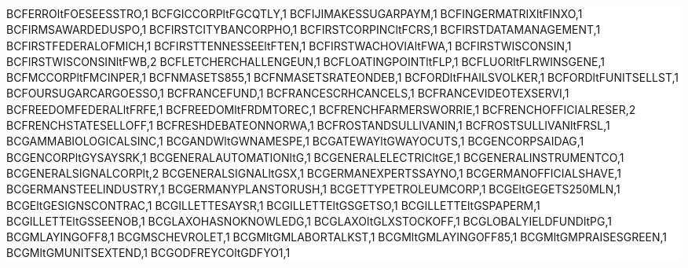 BCFERROltFOESEESSTRO,1
BCFGICCORPltFGCQTLY,1
BCFIJIMAKESSUGARPAYM,1
BCFINGERMATRIXltFINXO,1
BCFIRMSAWARDEDUSPO,1
BCFIRSTCITYBANCORPHO,1
BCFIRSTCORPINCltFCRS,1
BCFIRSTDATAMANAGEMENT,1
BCFIRSTFEDERALOFMICH,1
BCFIRSTTENNESSEEltFTEN,1
BCFIRSTWACHOVIAltFWA,1
BCFIRSTWISCONSIN,1
BCFIRSTWISCONSINltFWB,2
BCFLETCHERCHALLENGEUN,1
BCFLOATINGPOINTltFLP,1
BCFLUORltFLRWINSGENE,1
BCFMCCORPltFMCINPER,1
BCFNMASETS855,1
BCFNMASETSRATEONDEB,1
BCFORDltFHAILSVOLKER,1
BCFORDltFUNITSELLST,1
BCFOURSUGARCARGOESSO,1
BCFRANCEFUND,1
BCFRANCESCRHCANCELS,1
BCFRANCEVIDEOTEXSERVI,1
BCFREEDOMFEDERALltFRFE,1
BCFREEDOMltFRDMTOREC,1
BCFRENCHFARMERSWORRIE,1
BCFRENCHOFFICIALRESER,2
BCFRENCHSTATESELLOFF,1
BCFRESHDEBATEONNORWA,1
BCFROSTANDSULLIVANIN,1
BCFROSTSULLIVANltFRSL,1
BCGAMMABIOLOGICALSINC,1
BCGANDWltGWNAMESPE,1
BCGATEWAYltGWAYOCUTS,1
BCGENCORPSAIDAG,1
BCGENCORPltGYSAYSRK,1
BCGENERALAUTOMATIONltG,1
BCGENERALELECTRICltGE,1
BCGENERALINSTRUMENTCO,1
BCGENERALSIGNALCORPlt,2
BCGENERALSIGNALltGSX,1
BCGERMANEXPERTSSAYNO,1
BCGERMANOFFICIALSHAVE,1
BCGERMANSTEELINDUSTRY,1
BCGERMANYPLANSTORUSH,1
BCGETTYPETROLEUMCORP,1
BCGEltGEGETS250MLN,1
BCGEltGESIGNSCONTRAC,1
BCGILLETTESAYSR,1
BCGILLETTEltGSGETSO,1
BCGILLETTEltGSPAPERM,1
BCGILLETTEltGSSEENOB,1
BCGLAXOHASNOKNOWLEDG,1
BCGLAXOltGLXSTOCKOFF,1
BCGLOBALYIELDFUNDltPG,1
BCGMLAYINGOFF8,1
BCGMSCHEVROLET,1
BCGMltGMLABORTALKST,1
BCGMltGMLAYINGOFF85,1
BCGMltGMPRAISESGREEN,1
BCGMltGMUNITSEXTEND,1
BCGODFREYCOltGDFYO1,1